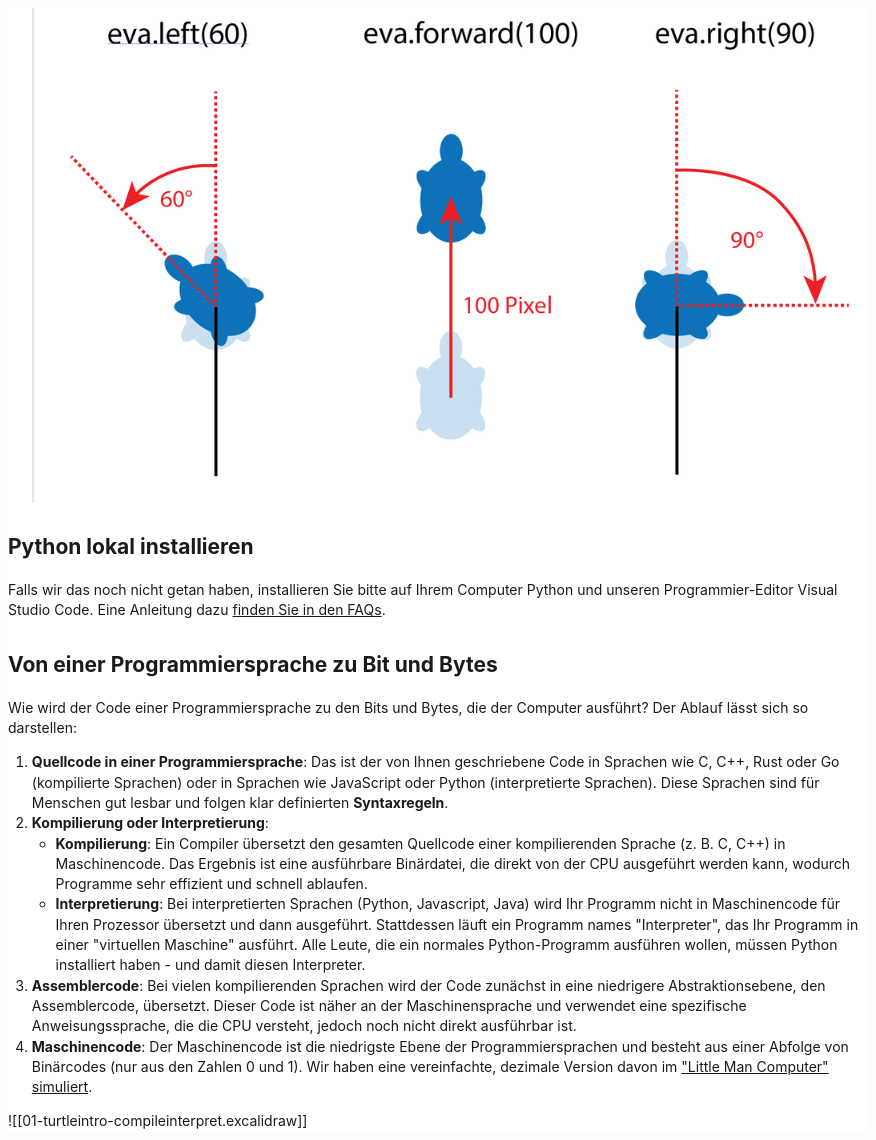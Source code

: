> ![Pasted image 20230818101343](./attachments/Pasted-image-20230818101343.png)

## Python lokal installieren

Falls wir das noch nicht getan haben, installieren Sie bitte auf Ihrem Computer Python und unseren Programmier-Editor Visual Studio Code. Eine Anleitung dazu [finden Sie in den FAQs](../faq.mdx#editor-und-python-installieren).
## Von einer Programmiersprache zu Bit und Bytes

Wie wird der Code einer Programmiersprache zu den Bits und Bytes, die der Computer ausführt? Der Ablauf lässt sich so darstellen:
1. **Quellcode in einer Programmiersprache**: Das ist der von Ihnen geschriebene Code in Sprachen wie C, C++, Rust oder Go (kompilierte Sprachen) oder in Sprachen wie JavaScript oder Python (interpretierte Sprachen). Diese Sprachen sind für Menschen gut lesbar und folgen klar definierten **Syntaxregeln**.
2. **Kompilierung oder Interpretierung**:
    - **Kompilierung**: Ein Compiler übersetzt den gesamten Quellcode einer kompilierenden Sprache (z. B. C, C++) in Maschinencode. Das Ergebnis ist eine ausführbare Binärdatei, die direkt von der CPU ausgeführt werden kann, wodurch Programme sehr effizient und schnell ablaufen.
    - **Interpretierung**: Bei interpretierten Sprachen (Python, Javascript, Java) wird Ihr Programm nicht in Maschinencode für Ihren Prozessor übersetzt und dann ausgeführt. Stattdessen läuft ein Programm names "Interpreter", das Ihr Programm in einer "virtuellen Maschine" ausführt. Alle Leute, die ein normales Python-Programm ausführen wollen, müssen Python installiert haben - und damit diesen Interpreter.
3. **Assemblercode**: Bei vielen kompilierenden Sprachen wird der Code zunächst in eine niedrigere Abstraktionsebene, den Assemblercode, übersetzt. Dieser Code ist näher an der Maschinensprache und verwendet eine spezifische Anweisungssprache, die die CPU versteht, jedoch noch nicht direkt ausführbar ist.
4. **Maschinencode**: Der Maschinencode ist die niedrigste Ebene der Programmiersprachen und besteht aus einer Abfolge von Binärcodes (nur aus den Zahlen 0 und 1). Wir haben eine vereinfachte, dezimale Version davon im ["Little Man Computer" simuliert](../01-aufbau/hw-04-vonneumann.mdx).

![[01-turtleintro-compileinterpret.excalidraw]]